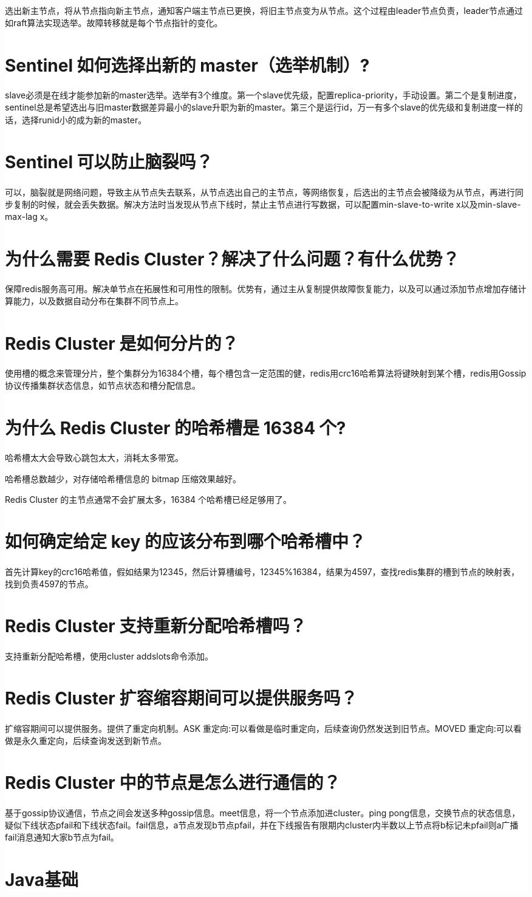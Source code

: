 选出新主节点，将从节点指向新主节点，通知客户端主节点已更换，将旧主节点变为从节点。这个过程由leader节点负责，leader节点通过如raft算法实现选举。故障转移就是每个节点指针的变化。

# Sentinel 如何选择出新的 master（选举机制）?

slave必须是在线才能参加新的master选举。选举有3个维度。第一个slave优先级，配置replica-priority，手动设置。第二个是复制进度，sentinel总是希望选出与旧master数据差异最小的slave升职为新的master。第三个是运行id，万一有多个slave的优先级和复制进度一样的话，选择runid小的成为新的master。

# Sentinel 可以防⽌脑裂吗？

可以，脑裂就是网络问题，导致主从节点失去联系，从节点选出自己的主节点，等网络恢复，后选出的主节点会被降级为从节点，再进行同步复制的时候，就会丢失数据。解决方法时当发现从节点下线时，禁止主节点进行写数据，可以配置min-slave-to-write x以及min-slave-max-lag x。

# 为什么需要 Redis Cluster？解决了什么问题？有什么优势？

保障redis服务高可用。解决单节点在拓展性和可用性的限制。优势有，通过主从复制提供故障恢复能力，以及可以通过添加节点增加存储计算能力，以及数据自动分布在集群不同节点上。

# Redis Cluster 是如何分⽚的？

使用槽的概念来管理分片，整个集群分为16384个槽，每个槽包含一定范围的健，redis用crc16哈希算法将键映射到某个槽，redis用Gossip协议传播集群状态信息，如节点状态和槽分配信息。

# 为什么 Redis Cluster 的哈希槽是 16384 个?

哈希槽太大会导致心跳包太大，消耗太多带宽。

哈希槽总数越少，对存储哈希槽信息的 bitmap 压缩效果越好。

Redis Cluster 的主节点通常不会扩展太多，16384 个哈希槽已经足够用了。

# 如何确定给定 key 的应该分布到哪个哈希槽中？

首先计算key的crc16哈希值，假如结果为12345，然后计算槽编号，12345%16384，结果为4597，查找redis集群的槽到节点的映射表，找到负责4597的节点。

# Redis Cluster ⽀持重新分配哈希槽吗？

支持重新分配哈希槽，使用cluster addslots命令添加。

# Redis Cluster 扩容缩容期间可以提供服务吗？

扩缩容期间可以提供服务。提供了重定向机制。ASK 重定向:可以看做是临时重定向，后续查询仍然发送到旧节点。MOVED 重定向:可以看做是永久重定向，后续查询发送到新节点。

# Redis Cluster 中的节点是怎么进⾏通信的？

基于gossip协议通信，节点之间会发送多种gossip信息。meet信息，将一个节点添加进cluster。ping pong信息，交换节点的状态信息，疑似下线状态pfail和下线状态fail。fail信息，a节点发现b节点pfail，并在下线报告有限期内cluster内半数以上节点将b标记未pfail则a广播fail消息通知大家b节点为fail。

# Java基础
